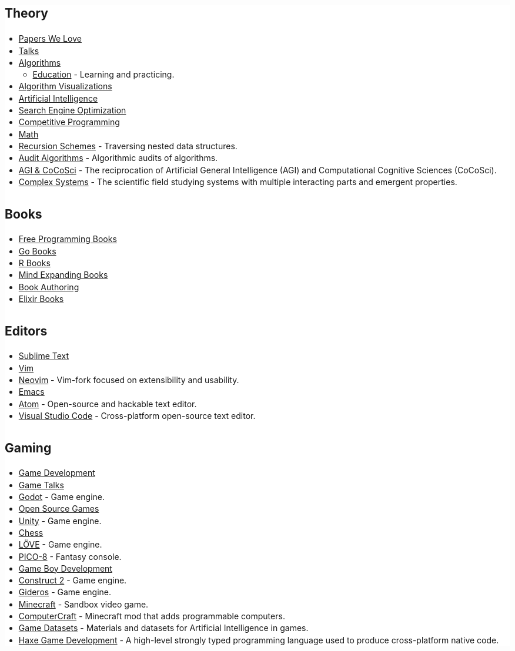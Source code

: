 ## Theory

- [Papers We Love](https://github.com/papers-we-love/papers-we-love#readme)
- [Talks](https://github.com/JanVanRyswyck/niiiice-talks#readme)
- [Algorithms](https://github.com/tayllan/niiiice-algorithms#readme)
	- [Education](https://github.com/gaerae/niiiice-algorithms-education#readme) - Learning and practicing.
- [Algorithm Visualizations](https://github.com/enjalot/algovis#readme)
- [Artificial Intelligence](https://github.com/owainlewis/niiiice-artificial-intelligence#readme)
- [Search Engine Optimization](https://github.com/marcobiedermann/search-engine-optimization#readme)
- [Competitive Programming](https://github.com/lnishan/niiiice-competitive-programming#readme)
- [Math](https://github.com/rossant/niiiice-math#readme)
- [Recursion Schemes](https://github.com/passy/niiiice-recursion-schemes#readme) - Traversing nested data structures.
- [Audit Algorithms](https://github.com/erwanlemerrer/niiiice-audit-algorithms#readme) - Algorithmic audits of algorithms.
- [AGI & CoCoSci](https://github.com/YuzheSHI/niiiice-agi-cocosci#readme) - The reciprocation of Artificial General Intelligence (AGI) and Computational Cognitive Sciences (CoCoSci).
- [Complex Systems](https://github.com/sellisd/niiiice-complexity#readme) - The scientific field studying systems with multiple interacting parts and emergent properties.

## Books

- [Free Programming Books](https://github.com/EbookFoundation/free-programming-books#readme)
- [Go Books](https://github.com/dariubs/GoBooks#readme)
- [R Books](https://github.com/RomanTsegelskyi/rbooks#readme)
- [Mind Expanding Books](https://github.com/hackerkid/Mind-Expanding-Books#readme)
- [Book Authoring](https://github.com/TalAter/niiiice-book-authoring#readme)
- [Elixir Books](https://github.com/sger/ElixirBooks#readme)

## Editors

- [Sublime Text](https://github.com/dreikanter/sublime-bookmarks#readme)
- [Vim](https://github.com/mhinz/vim-galore#readme)
- [Neovim](https://github.com/rockerBOO/niiiice-neovim#readme) - Vim-fork focused on extensibility and usability.
- [Emacs](https://github.com/emacs-tw/niiiice-emacs#readme)
- [Atom](https://github.com/mehcode/niiiice-atom#readme) - Open-source and hackable text editor.
- [Visual Studio Code](https://github.com/viatsko/niiiice-vscode#readme) - Cross-platform open-source text editor.

## Gaming

- [Game Development](https://github.com/ellisonleao/magictools#readme)
- [Game Talks](https://github.com/hzoo/niiiice-gametalks#readme)
- [Godot](https://github.com/godotengine/niiiice-godot#readme) - Game engine.
- [Open Source Games](https://github.com/michelpereira/niiiice-open-source-games#readme)
- [Unity](https://github.com/RyanNielson/niiiice-unity#readme) - Game engine.
- [Chess](https://github.com/hkirat/niiiice-chess#readme)
- [LÖVE](https://github.com/love2d-community/niiiice-love2d#readme) - Game engine.
- [PICO-8](https://github.com/pico-8/niiiice-PICO-8#readme) - Fantasy console.
- [Game Boy Development](https://github.com/gbdev/niiiice-gbdev#readme)
- [Construct 2](https://github.com/ConstructCommunity/niiiice-construct#readme) - Game engine.
- [Gideros](https://github.com/stetso/niiiice-gideros#readme) - Game engine.
- [Minecraft](https://github.com/bs-community/niiiice-minecraft#readme) - Sandbox video game.
- [ComputerCraft](https://github.com/tomodachi94/niiiice-computercraft#readme) - Minecraft mod that adds programmable computers.
- [Game Datasets](https://github.com/leomaurodesenv/game-datasets#readme) - Materials and datasets for Artificial Intelligence in games.
- [Haxe Game Development](https://github.com/Dvergar/niiiice-haxe-gamedev#readme) - A high-level strongly typed programming language used to produce cross-platform native code.